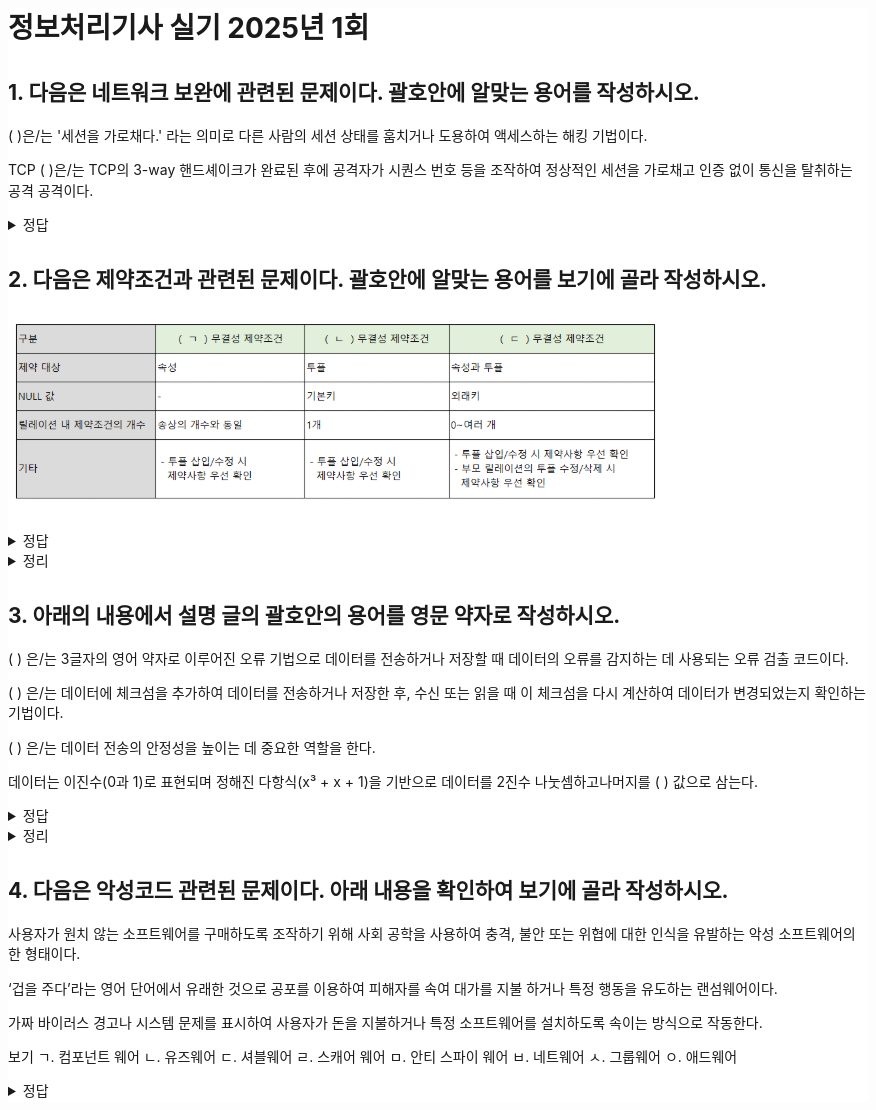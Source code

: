 # 정보처리기사 실기 2025년 1회

## 1. 다음은 네트워크 보완에 관련된 문제이다. 괄호안에 알맞는 용어를 작성하시오.

( )은/는 '세션을 가로채다.' 라는 의미로 다른 사람의 세션 상태를 훔치거나 도용하여 액세스하는 해킹 기법이다.

TCP ( )은/는 TCP의 3-way 핸드셰이크가 완료된 후에 공격자가 시퀀스 번호 등을 조작하여 정상적인 세션을 가로채고 인증 없이 통신을 탈취하는 공격 공격이다.

<details><summary>정답</summary></details>

## 2. 다음은 제약조건과 관련된 문제이다. 괄호안에 알맞는 용어를 보기에 골라 작성하시오.

![2번 문제 사진](image-9.png)

<details><summary>정답</summary></details>

<details><summary>정리</summary></details>

## 3. 아래의 내용에서 설명 글의 괄호안의 용어를 영문 약자로 작성하시오.

( ) 은/는 3글자의 영어 약자로 이루어진 오류 기법으로 데이터를 전송하거나 저장할 때 데이터의 오류를 감지하는 데 사용되는 오류 검출 코드이다.

( ) 은/는 데이터에 체크섬을 추가하여 데이터를 전송하거나 저장한 후, 수신 또는 읽을 때 이 체크섬을 다시 계산하여 데이터가 변경되었는지 확인하는 기법이다.

( ) 은/는 데이터 전송의 안정성을 높이는 데 중요한 역할을 한다.

데이터는 이진수(0과 1)로 표현되며 정해진 다항식(x³ + x + 1)을 기반으로 데이터를 2진수 나눗셈하고나머지를 ( ) 값으로 삼는다.

<details><summary>정답</summary></details>

<details><summary>정리</summary></details>

## 4. 다음은 악성코드 관련된 문제이다. 아래 내용을 확인하여 보기에 골라 작성하시오.

사용자가 원치 않는 소프트웨어를 구매하도록 조작하기 위해 사회 공학을 사용하여 충격, 불안 또는 위협에 대한 인식을 유발하는 악성 소프트웨어의 한 형태이다.

‘겁을 주다’라는 영어 단어에서 유래한 것으로 공포를 이용하여 피해자를 속여 대가를 지불 하거나 특정 행동을 유도하는 랜섬웨어이다.

가짜 바이러스 경고나 시스템 문제를 표시하여 사용자가 돈을 지불하거나 특정 소프트웨어를 설치하도록 속이는 방식으로 작동한다.

보기
ㄱ. 컴포넌트 웨어 ㄴ. 유즈웨어 ㄷ. 셔블웨어 ㄹ. 스캐어 웨어 ㅁ. 안티 스파이 웨어 ㅂ. 네트웨어 ㅅ. 그룹웨어 ㅇ. 애드웨어

<details><summary>정답</summary></details>
